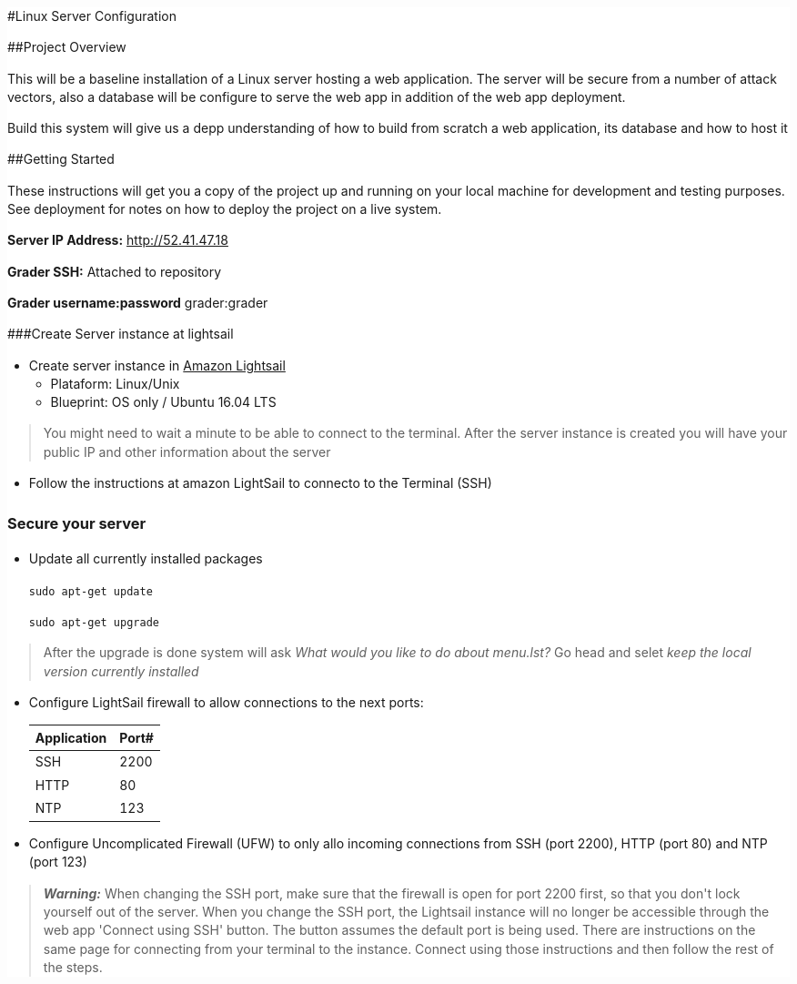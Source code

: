 #Linux Server Configuration

##Project Overview

This will be a baseline installation of a Linux server hosting a web application. The server will be secure from a number of attack vectors, also a database will be configure to serve the web app in addition of the web app deployment.

Build this system will give us a depp understanding of how to build from scratch a web application, its database and how to host it

##Getting Started

These instructions will get you a copy of the project up and running on your local machine for development and testing purposes. See deployment for notes on how to deploy the project on a live system.

**Server IP Address:**        http://52.41.47.18

**Grader SSH:**               Attached to repository

**Grader username:password**  grader:grader

###Create Server instance at lightsail

* Create  server instance in [Amazon Lightsail](https://aws.amazon.com/ "LightSail")
  - Plataform: Linux/Unix
  - Blueprint: OS only / Ubuntu 16.04 LTS

>You might need to wait a minute to be able to connect to the terminal. After the server instance is created you will have your public IP and other information about the server

* Follow the instructions at amazon LightSail to connecto to the Terminal (SSH)


### Secure your server

* Update all currently installed packages

  <code>sudo apt-get update</code>

  <code>sudo apt-get upgrade</code>

>After the upgrade is done system will ask _What would you like to do about menu.lst?_ Go head and selet _keep the local version currently installed_

* Configure LightSail firewall to allow connections to the next ports:

  | Application | Port# |
  |-------------|-------|
  |SSH          |2200   |
  |HTTP         |80     |
  |NTP          |123    |

* Configure Uncomplicated Firewall (UFW) to only allo incoming connections from SSH (port 2200), HTTP (port 80) and NTP (port 123)


>**_Warning:_** When changing the SSH port, make sure that the firewall is open for port 2200 first, so that you don't lock yourself out of the server. When you change the SSH port, the Lightsail instance will no longer be accessible through the web app 'Connect using SSH' button. The button assumes the default port is being used. There are instructions on the same page for connecting from your terminal to the instance. Connect using those instructions and then follow the rest of the steps.
